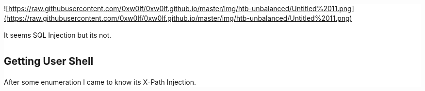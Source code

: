 ![https://raw.githubusercontent.com/0xw0lf/0xw0lf.github.io/master/img/htb-unbalanced/Untitled%2011.png](https://raw.githubusercontent.com/0xw0lf/0xw0lf.github.io/master/img/htb-unbalanced/Untitled%2011.png)

It seems SQL Injection but its not.

## Getting User Shell

After some enumeration I came to know its X-Path Injection.
